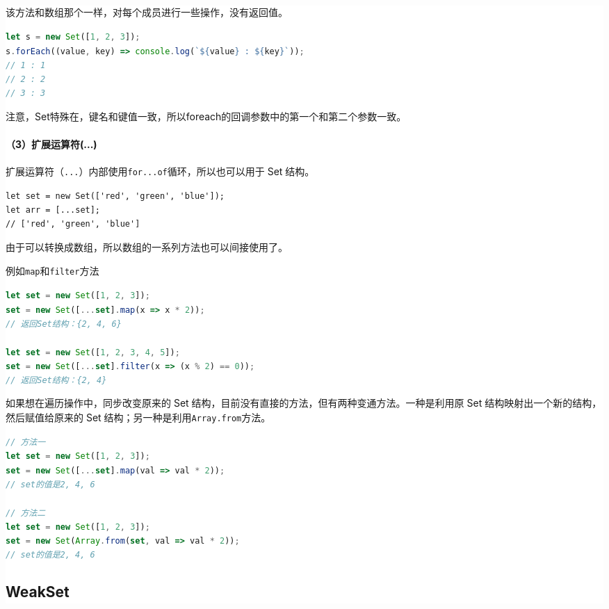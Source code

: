 该方法和数组那个一样，对每个成员进行一些操作，没有返回值。

```js
let s = new Set([1, 2, 3]);
s.forEach((value, key) => console.log(`${value} : ${key}`));
// 1 : 1
// 2 : 2
// 3 : 3
```

注意，Set特殊在，键名和键值一致，所以foreach的回调参数中的第一个和第二个参数一致。



#### （3）扩展运算符(...)

扩展运算符（`...`）内部使用`for...of`循环，所以也可以用于 Set 结构。

```
let set = new Set(['red', 'green', 'blue']);
let arr = [...set];
// ['red', 'green', 'blue']
```



由于可以转换成数组，所以数组的一系列方法也可以间接使用了。

例如`map`和`filter`方法

```js
let set = new Set([1, 2, 3]);
set = new Set([...set].map(x => x * 2));
// 返回Set结构：{2, 4, 6}

let set = new Set([1, 2, 3, 4, 5]);
set = new Set([...set].filter(x => (x % 2) == 0));
// 返回Set结构：{2, 4}
```





如果想在遍历操作中，同步改变原来的 Set 结构，目前没有直接的方法，但有两种变通方法。一种是利用原 Set 结构映射出一个新的结构，然后赋值给原来的 Set 结构；另一种是利用`Array.from`方法。

```js
// 方法一
let set = new Set([1, 2, 3]);
set = new Set([...set].map(val => val * 2));
// set的值是2, 4, 6

// 方法二
let set = new Set([1, 2, 3]);
set = new Set(Array.from(set, val => val * 2));
// set的值是2, 4, 6
```



## WeakSet
